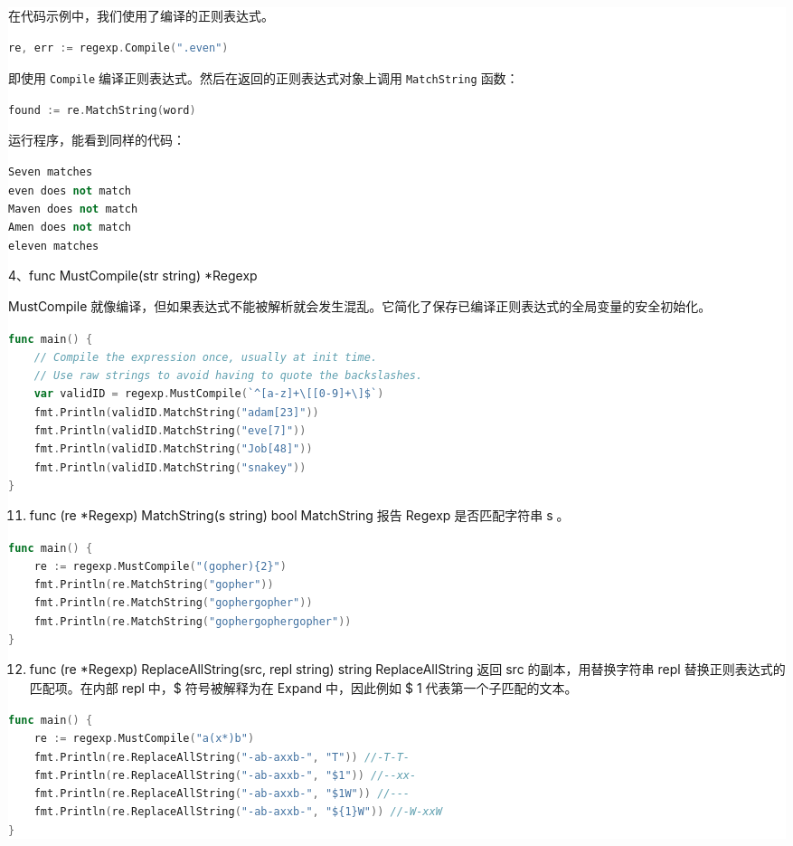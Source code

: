 在代码示例中，我们使用了编译的正则表达式。

```go
re, err := regexp.Compile(".even")
```

即使用 `Compile` 编译正则表达式。然后在返回的正则表达式对象上调用 `MatchString` 函数：

```go
found := re.MatchString(word)
```

运行程序，能看到同样的代码：

```sql
Seven matches
even does not match
Maven does not match
Amen does not match
eleven matches
```

4、func MustCompile(str string) *Regexp

MustCompile 就像编译，但如果表达式不能被解析就会发生混乱。它简化了保存已编译正则表达式的全局变量的安全初始化。

```go
func main() {
	// Compile the expression once, usually at init time.
	// Use raw strings to avoid having to quote the backslashes.
	var validID = regexp.MustCompile(`^[a-z]+\[[0-9]+\]$`)
	fmt.Println(validID.MatchString("adam[23]"))
	fmt.Println(validID.MatchString("eve[7]"))
	fmt.Println(validID.MatchString("Job[48]"))
	fmt.Println(validID.MatchString("snakey"))
}
```
11. func (re *Regexp) MatchString(s string) bool
    MatchString 报告 Regexp 是否匹配字符串 s 。

```go
func main() {
	re := regexp.MustCompile("(gopher){2}")
	fmt.Println(re.MatchString("gopher"))
	fmt.Println(re.MatchString("gophergopher"))
	fmt.Println(re.MatchString("gophergophergopher"))
}
```

12. func (re *Regexp) ReplaceAllString(src, repl string) string
    ReplaceAllString 返回 src 的副本，用替换字符串 repl 替换正则表达式的匹配项。在内部 repl 中，$ 符号被解释为在 Expand 中，因此例如 $ 1 代表第一个子匹配的文本。

```go
func main() {
	re := regexp.MustCompile("a(x*)b")
	fmt.Println(re.ReplaceAllString("-ab-axxb-", "T")) //-T-T-
	fmt.Println(re.ReplaceAllString("-ab-axxb-", "$1")) //--xx-
	fmt.Println(re.ReplaceAllString("-ab-axxb-", "$1W")) //---
	fmt.Println(re.ReplaceAllString("-ab-axxb-", "${1}W")) //-W-xxW
}
```
